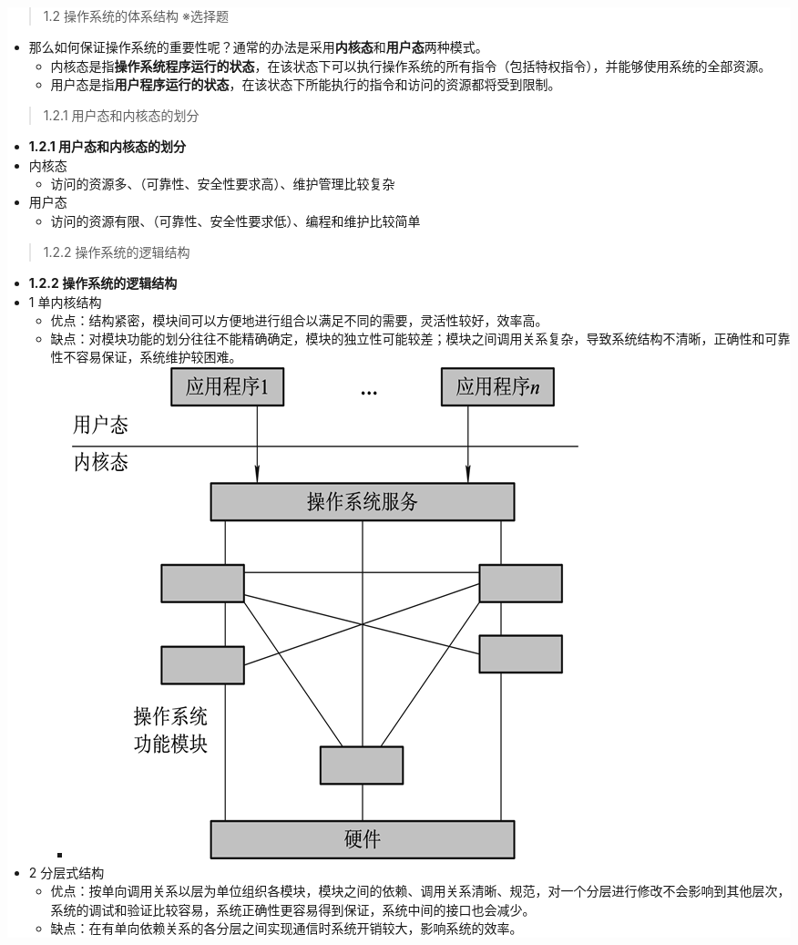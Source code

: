 

> 1.2 操作系统的体系结构 ※选择题

- 那么如何保证操作系统的重要性呢？通常的办法是采用**内核态**和**用户态**两种模式。
  - 内核态是指**操作系统程序运行的状态**，在该状态下可以执行操作系统的所有指令（包括特权指令），并能够使用系统的全部资源。
  - 用户态是指**用户程序运行的状态**，在该状态下所能执行的指令和访问的资源都将受到限制。

> 1.2.1  用户态和内核态的划分

- **1.2.1  用户态和内核态的划分**
- 内核态
  - 访问的资源多、（可靠性、安全性要求高）、维护管理比较复杂  
- 用户态
  - 访问的资源有限、（可靠性、安全性要求低）、编程和维护比较简单 

> 1.2.2 操作系统的逻辑结构

- **1.2.2 操作系统的逻辑结构**
- 1 单内核结构
  - 优点：结构紧密，模块间可以方便地进行组合以满足不同的需要，灵活性较好，效率高。
  - 缺点：对模块功能的划分往往不能精确确定，模块的独立性可能较差；模块之间调用关系复杂，导致系统结构不清晰，正确性和可靠性不容易保证，系统维护较困难。  
    - ![概论-单内核模式](./imgOS/概论-单内核模式.png)
- 2 分层式结构
  - 优点：按单向调用关系以层为单位组织各模块，模块之间的依赖、调用关系清晰、规范，对一个分层进行修改不会影响到其他层次，系统的调试和验证比较容易，系统正确性更容易得到保证，系统中间的接口也会减少。
  - 缺点：在有单向依赖关系的各分层之间实现通信时系统开销较大，影响系统的效率。 